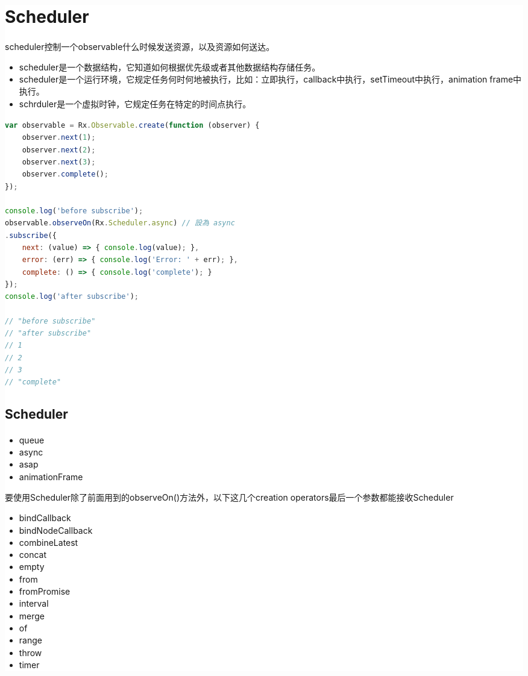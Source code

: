 # Scheduler

scheduler控制一个observable什么时候发送资源，以及资源如何送达。

- scheduler是一个数据结构，它知道如何根据优先级或者其他数据结构存储任务。
- scheduler是一个运行环境，它规定任务何时何地被执行，比如：立即执行，callback中执行，setTimeout中执行，animation frame中执行。
- schrduler是一个虚拟时钟，它规定任务在特定的时间点执行。

```javascript
var observable = Rx.Observable.create(function (observer) {
    observer.next(1);
    observer.next(2);
    observer.next(3);
    observer.complete();
});

console.log('before subscribe');
observable.observeOn(Rx.Scheduler.async) // 設為 async
.subscribe({
    next: (value) => { console.log(value); },
    error: (err) => { console.log('Error: ' + err); },
    complete: () => { console.log('complete'); }
});
console.log('after subscribe');

// "before subscribe"
// "after subscribe"
// 1
// 2
// 3
// "complete"
```

## Scheduler

- queue
- async
- asap
- animationFrame

要使用Scheduler除了前面用到的observeOn()方法外，以下这几个creation operators最后一个参数都能接收Scheduler

- bindCallback
- bindNodeCallback
- combineLatest
- concat
- empty
- from
- fromPromise
- interval
- merge
- of
- range
- throw
- timer
